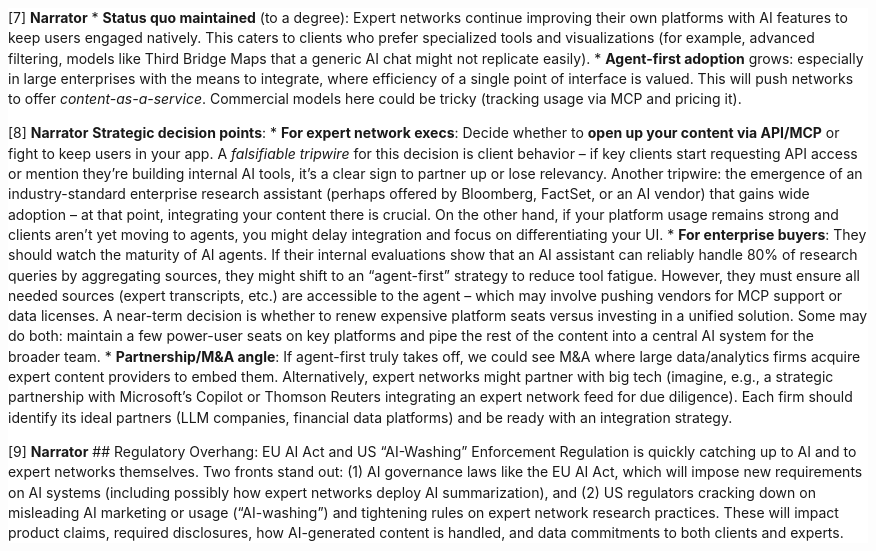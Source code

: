 <a id="post-7"></a>
[7] **Narrator** * **Status quo maintained** (to a degree): Expert networks continue improving their own platforms with AI features to keep users engaged natively. This caters to clients who prefer specialized tools and visualizations (for example, advanced filtering, models like Third Bridge Maps that a generic AI chat might not replicate easily). * **Agent-first adoption** grows: especially in large enterprises with the means to integrate, where efficiency of a single point of interface is valued. This will push networks to offer *content-as-a-service*. Commercial models here could be tricky (tracking usage via MCP and pricing it).

<a id="post-8"></a>
[8] **Narrator** **Strategic decision points**: * **For expert network execs**: Decide whether to **open up your content via API/MCP** or fight to keep users in your app. A *falsifiable tripwire* for this decision is client behavior – if key clients start requesting API access or mention they’re building internal AI tools, it’s a clear sign to partner up or lose relevancy. Another tripwire: the emergence of an industry-standard enterprise research assistant (perhaps offered by Bloomberg, FactSet, or an AI vendor) that gains wide adoption – at that point, integrating your content there is crucial. On the other hand, if your platform usage remains strong and clients aren’t yet moving to agents, you might delay integration and focus on differentiating your UI. * **For enterprise buyers**: They should watch the maturity of AI agents. If their internal evaluations show that an AI assistant can reliably handle 80% of research queries by aggregating sources, they might shift to an “agent-first” strategy to reduce tool fatigue. However, they must ensure all needed sources (expert transcripts, etc.) are accessible to the agent – which may involve pushing vendors for MCP support or data licenses. A near-term decision is whether to renew expensive platform seats versus investing in a unified solution. Some may do both: maintain a few power-user seats on key platforms and pipe the rest of the content into a central AI system for the broader team. * **Partnership/M\&A angle**: If agent-first truly takes off, we could see M\&A where large data/analytics firms acquire expert content providers to embed them. Alternatively, expert networks might partner with big tech (imagine, e.g., a strategic partnership with Microsoft’s Copilot or Thomson Reuters integrating an expert network feed for due diligence). Each firm should identify its ideal partners (LLM companies, financial data platforms) and be ready with an integration strategy.

<a id="post-9"></a>
[9] **Narrator** ## Regulatory Overhang: EU AI Act and US “AI-Washing” Enforcement Regulation is quickly catching up to AI and to expert networks themselves. Two fronts stand out: (1) AI governance laws like the EU AI Act, which will impose new requirements on AI systems (including possibly how expert networks deploy AI summarization), and (2) US regulators cracking down on misleading AI marketing or usage (“AI-washing”) and tightening rules on expert network research practices. These will impact product claims, required disclosures, how AI-generated content is handled, and data commitments to both clients and experts.

<a id="post-10"></a>